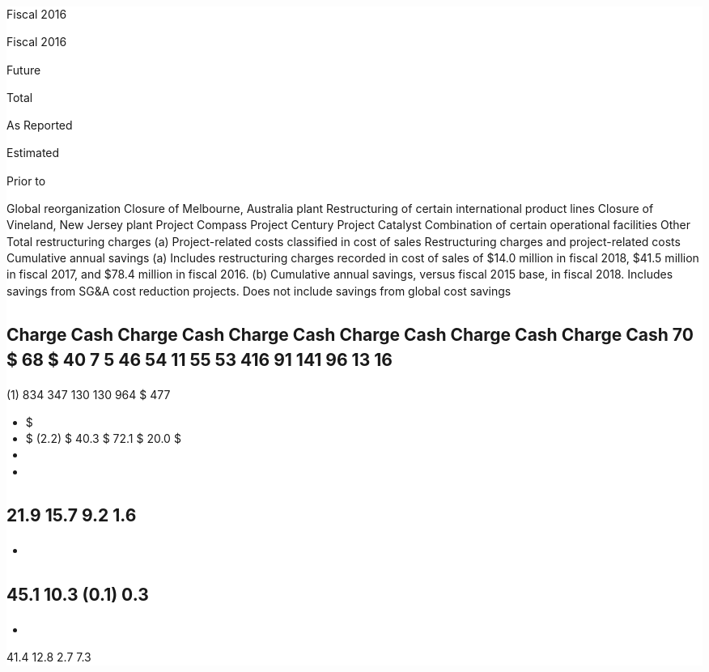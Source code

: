 Fiscal 2016

Fiscal 2016

Future

Total

As Reported

Estimated

Prior to

Global reorganization
Closure of Melbourne, Australia plant
Restructuring of certain international product lines
Closure of Vineland, New Jersey plant
Project Compass
Project Century
Project Catalyst
Combination of certain operational facilities
Other
Total restructuring charges (a)
Project-related costs classified in cost of sales
Restructuring charges and project-related costs
Cumulative annual savings
(a) Includes restructuring charges recorded in cost of sales of $14.0 million in fiscal 2018, $41.5 million in fiscal 2017, and $78.4 million in fiscal 2016.
(b) Cumulative annual savings, versus fiscal 2015 base, in fiscal 2018. Includes savings from SG&A cost reduction projects. Does not include savings from global cost savings

  Charge    Cash     Charge    Cash    Charge    Cash    Charge    Cash    Charge   Cash    Charge    Cash
70    $ 68
  $
40
7
5
46
54      11
55      53
416      91
141      96
13      16
-
(1)
834      347
130      130
964    $ 477

-   $
-   $
(2.2)   $ 40.3    $ 72.1    $ 20.0   $
-
-
21.9
15.7      9.2
1.6
-
-
45.1      10.3
(0.1)     0.3
-
-
41.4
12.8      2.7
7.3